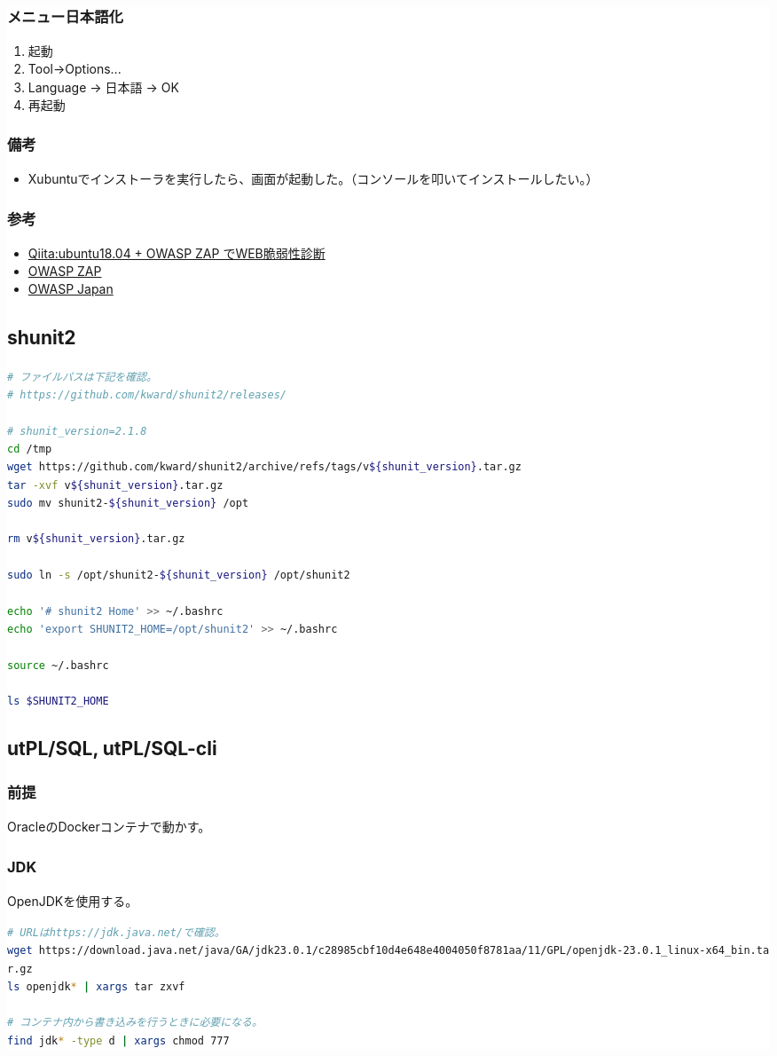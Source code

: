 ### メニュー日本語化

1. 起動
2. Tool→Options...
3. Language → 日本語 → OK
4. 再起動

### 備考

- Xubuntuでインストーラを実行したら、画面が起動した。（コンソールを叩いてインストールしたい。）

### 参考

- [Qiita:ubuntu18.04 + OWASP ZAP でWEB脆弱性診断](https://qiita.com/crash-boy/items/cb35eadaa4cf4d2cef3f)
- [OWASP ZAP](https://owasp.org/www-project-zap/)
- [OWASP Japan](https://owasp.org/www-chapter-japan/)

## shunit2

``` bash
# ファイルパスは下記を確認。
# https://github.com/kward/shunit2/releases/

# shunit_version=2.1.8
cd /tmp
wget https://github.com/kward/shunit2/archive/refs/tags/v${shunit_version}.tar.gz
tar -xvf v${shunit_version}.tar.gz
sudo mv shunit2-${shunit_version} /opt

rm v${shunit_version}.tar.gz

sudo ln -s /opt/shunit2-${shunit_version} /opt/shunit2 

echo '# shunit2 Home' >> ~/.bashrc
echo 'export SHUNIT2_HOME=/opt/shunit2' >> ~/.bashrc

source ~/.bashrc

ls $SHUNIT2_HOME
```

## utPL/SQL, utPL/SQL-cli

### 前提

OracleのDockerコンテナで動かす。

### JDK

OpenJDKを使用する。

``` bash
# URLはhttps://jdk.java.net/で確認。
wget https://download.java.net/java/GA/jdk23.0.1/c28985cbf10d4e648e4004050f8781aa/11/GPL/openjdk-23.0.1_linux-x64_bin.tar.gz
ls openjdk* | xargs tar zxvf 

# コンテナ内から書き込みを行うときに必要になる。
find jdk* -type d | xargs chmod 777
```
